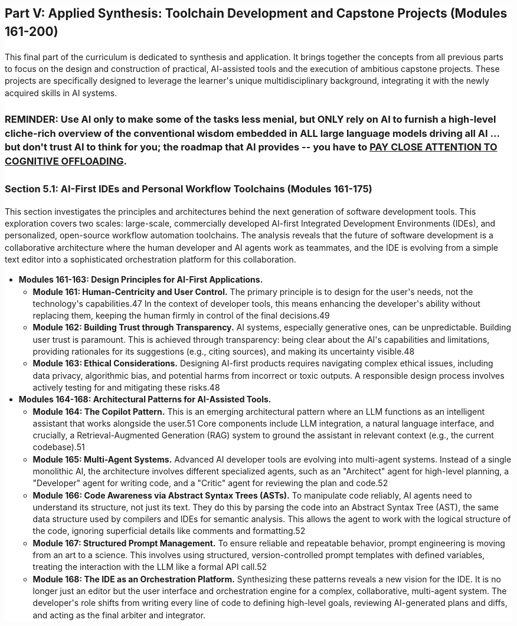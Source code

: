 
## **Part V: Applied Synthesis: Toolchain Development and Capstone Projects (Modules 161-200)**

This final part of the curriculum is dedicated to synthesis and application. It brings together the concepts from all previous parts to focus on the design and construction of practical, AI-assisted tools and the execution of ambitious capstone projects. These projects are specifically designed to leverage the learner's unique multidisciplinary background, integrating it with the newly acquired skills in AI systems.


### REMINDER: Use AI only to make some of the tasks less menial, but ONLY rely on AI to furnish a high-level cliche-rich overview of the conventional wisdom embedded in ALL large language models driving all AI ... but don't trust AI to think for you;  the roadmap that AI provides -- you have to [PAY CLOSE ATTENTION TO COGNITIVE OFFLOADING](https://www.youtube.com/watch?v=6sJ50Ybp44I&t=840s).

### **Section 5.1: AI-First IDEs and Personal Workflow Toolchains (Modules 161-175)**

This section investigates the principles and architectures behind the next generation of software development tools. This exploration covers two scales: large-scale, commercially developed AI-first Integrated Development Environments (IDEs), and personalized, open-source workflow automation toolchains. The analysis reveals that the future of software development is a collaborative architecture where the human developer and AI agents work as teammates, and the IDE is evolving from a simple text editor into a sophisticated orchestration platform for this collaboration.

* **Modules 161-163: Design Principles for AI-First Applications.**  
  * **Module 161: Human-Centricity and User Control.** The primary principle is to design for the user's needs, not the technology's capabilities.47 In the context of developer tools, this means enhancing the developer's ability without replacing them, keeping the human firmly in control of the final decisions.49  
  * **Module 162: Building Trust through Transparency.** AI systems, especially generative ones, can be unpredictable. Building user trust is paramount. This is achieved through transparency: being clear about the AI's capabilities and limitations, providing rationales for its suggestions (e.g., citing sources), and making its uncertainty visible.48  
  * **Module 163: Ethical Considerations.** Designing AI-first products requires navigating complex ethical issues, including data privacy, algorithmic bias, and potential harms from incorrect or toxic outputs. A responsible design process involves actively testing for and mitigating these risks.48  
* **Modules 164-168: Architectural Patterns for AI-Assisted Tools.**  
  * **Module 164: The Copilot Pattern.** This is an emerging architectural pattern where an LLM functions as an intelligent assistant that works alongside the user.51 Core components include LLM integration, a natural language interface, and crucially, a Retrieval-Augmented Generation (RAG) system to ground the assistant in relevant context (e.g., the current codebase).51  
  * **Module 165: Multi-Agent Systems.** Advanced AI developer tools are evolving into multi-agent systems. Instead of a single monolithic AI, the architecture involves different specialized agents, such as an "Architect" agent for high-level planning, a "Developer" agent for writing code, and a "Critic" agent for reviewing the plan and code.52  
  * **Module 166: Code Awareness via Abstract Syntax Trees (ASTs).** To manipulate code reliably, AI agents need to understand its structure, not just its text. They do this by parsing the code into an Abstract Syntax Tree (AST), the same data structure used by compilers and IDEs for semantic analysis. This allows the agent to work with the logical structure of the code, ignoring superficial details like comments and formatting.52  
  * **Module 167: Structured Prompt Management.** To ensure reliable and repeatable behavior, prompt engineering is moving from an art to a science. This involves using structured, version-controlled prompt templates with defined variables, treating the interaction with the LLM like a formal API call.52  
  * **Module 168: The IDE as an Orchestration Platform.** Synthesizing these patterns reveals a new vision for the IDE. It is no longer just an editor but the user interface and orchestration engine for a complex, collaborative, multi-agent system. The developer's role shifts from writing every line of code to defining high-level goals, reviewing AI-generated plans and diffs, and acting as the final arbiter and integrator.  
